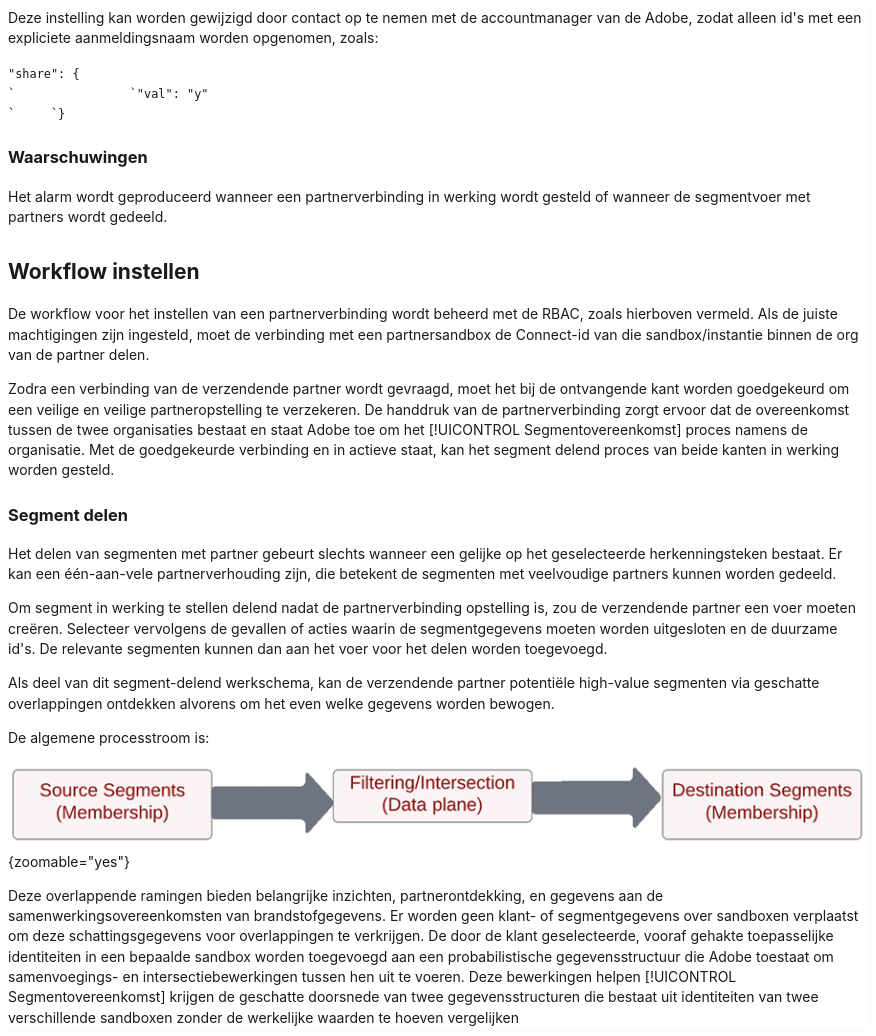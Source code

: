   Deze instelling kan worden gewijzigd door contact op te nemen met de accountmanager van de Adobe, zodat alleen id&#39;s met een expliciete aanmeldingsnaam worden opgenomen, zoals:

  ```
  "share": {
  `                `"val": "y"
  `     `}
  ```

### Waarschuwingen

Het alarm wordt geproduceerd wanneer een partnerverbinding in werking wordt gesteld of wanneer de segmentvoer met partners wordt gedeeld.

## Workflow instellen

De workflow voor het instellen van een partnerverbinding wordt beheerd met de RBAC, zoals hierboven vermeld. Als de juiste machtigingen zijn ingesteld, moet de verbinding met een partnersandbox de Connect-id van die sandbox/instantie binnen de org van de partner delen.

Zodra een verbinding van de verzendende partner wordt gevraagd, moet het bij de ontvangende kant worden goedgekeurd om een veilige en veilige partneropstelling te verzekeren. De handdruk van de partnerverbinding zorgt ervoor dat de overeenkomst tussen de twee organisaties bestaat en staat Adobe toe om het [!UICONTROL Segmentovereenkomst] proces namens de organisatie. Met de goedgekeurde verbinding en in actieve staat, kan het segment delend proces van beide kanten in werking worden gesteld.

### Segment delen

Het delen van segmenten met partner gebeurt slechts wanneer een gelijke op het geselecteerde herkenningsteken bestaat. Er kan een één-aan-vele partnerverhouding zijn, die betekent de segmenten met veelvoudige partners kunnen worden gedeeld.

Om segment in werking te stellen delend nadat de partnerverbinding opstelling is, zou de verzendende partner een voer moeten creëren. Selecteer vervolgens de gevallen of acties waarin de segmentgegevens moeten worden uitgesloten en de duurzame id&#39;s. De relevante segmenten kunnen dan aan het voer voor het delen worden toegevoegd.

Als deel van dit segment-delend werkschema, kan de verzendende partner potentiële high-value segmenten via geschatte overlappingen ontdekken alvorens om het even welke gegevens worden bewogen.

De algemene processtroom is:

![Segment delen](assets/segment-sharing.png){zoomable=&quot;yes&quot;}

Deze overlappende ramingen bieden belangrijke inzichten, partnerontdekking, en gegevens aan de samenwerkingsovereenkomsten van brandstofgegevens. Er worden geen klant- of segmentgegevens over sandboxen verplaatst om deze schattingsgegevens voor overlappingen te verkrijgen. De door de klant geselecteerde, vooraf gehakte toepasselijke identiteiten in een bepaalde sandbox worden toegevoegd aan een probabilistische gegevensstructuur die Adobe toestaat om samenvoegings- en intersectiebewerkingen tussen hen uit te voeren. Deze bewerkingen helpen [!UICONTROL Segmentovereenkomst] krijgen de geschatte doorsnede van twee gegevensstructuren die bestaat uit identiteiten van twee verschillende sandboxen zonder de werkelijke waarden te hoeven vergelijken
